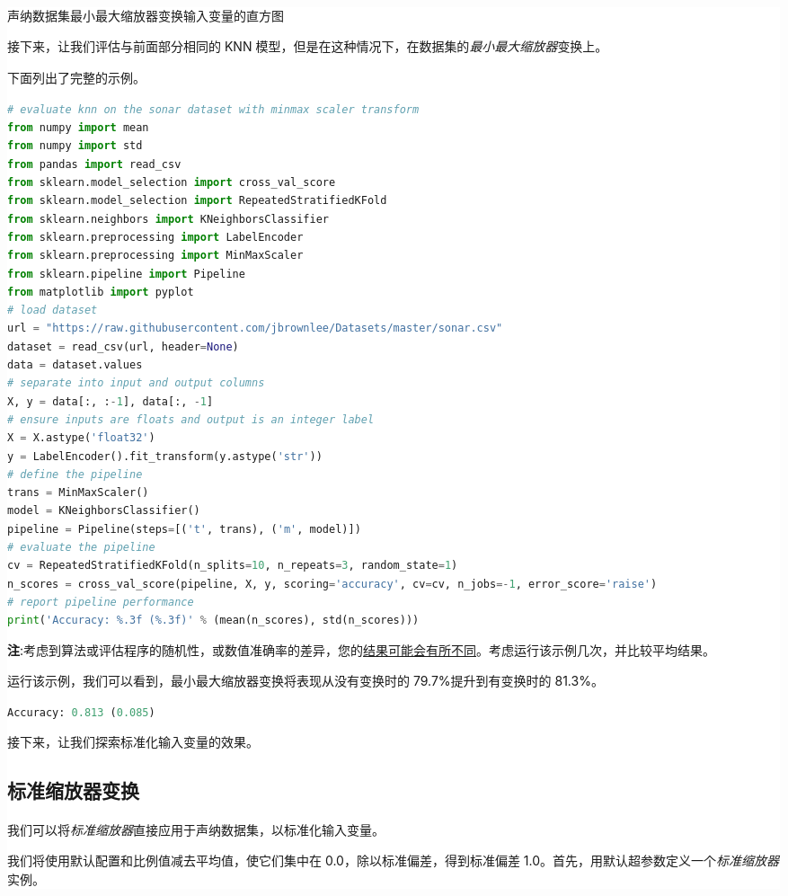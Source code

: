声纳数据集最小最大缩放器变换输入变量的直方图

接下来，让我们评估与前面部分相同的 KNN 模型，但是在这种情况下，在数据集的*最小最大缩放器*变换上。

下面列出了完整的示例。

```py
# evaluate knn on the sonar dataset with minmax scaler transform
from numpy import mean
from numpy import std
from pandas import read_csv
from sklearn.model_selection import cross_val_score
from sklearn.model_selection import RepeatedStratifiedKFold
from sklearn.neighbors import KNeighborsClassifier
from sklearn.preprocessing import LabelEncoder
from sklearn.preprocessing import MinMaxScaler
from sklearn.pipeline import Pipeline
from matplotlib import pyplot
# load dataset
url = "https://raw.githubusercontent.com/jbrownlee/Datasets/master/sonar.csv"
dataset = read_csv(url, header=None)
data = dataset.values
# separate into input and output columns
X, y = data[:, :-1], data[:, -1]
# ensure inputs are floats and output is an integer label
X = X.astype('float32')
y = LabelEncoder().fit_transform(y.astype('str'))
# define the pipeline
trans = MinMaxScaler()
model = KNeighborsClassifier()
pipeline = Pipeline(steps=[('t', trans), ('m', model)])
# evaluate the pipeline
cv = RepeatedStratifiedKFold(n_splits=10, n_repeats=3, random_state=1)
n_scores = cross_val_score(pipeline, X, y, scoring='accuracy', cv=cv, n_jobs=-1, error_score='raise')
# report pipeline performance
print('Accuracy: %.3f (%.3f)' % (mean(n_scores), std(n_scores)))
```

**注**:考虑到算法或评估程序的随机性，或数值准确率的差异，您的[结果可能会有所不同](https://machinelearningmastery.com/different-results-each-time-in-machine-learning/)。考虑运行该示例几次，并比较平均结果。

运行该示例，我们可以看到，最小最大缩放器变换将表现从没有变换时的 79.7%提升到有变换时的 81.3%。

```py
Accuracy: 0.813 (0.085)
```

接下来，让我们探索标准化输入变量的效果。

## 标准缩放器变换

我们可以将*标准缩放器*直接应用于声纳数据集，以标准化输入变量。

我们将使用默认配置和比例值减去平均值，使它们集中在 0.0，除以标准偏差，得到标准偏差 1.0。首先，用默认超参数定义一个*标准缩放器*实例。
